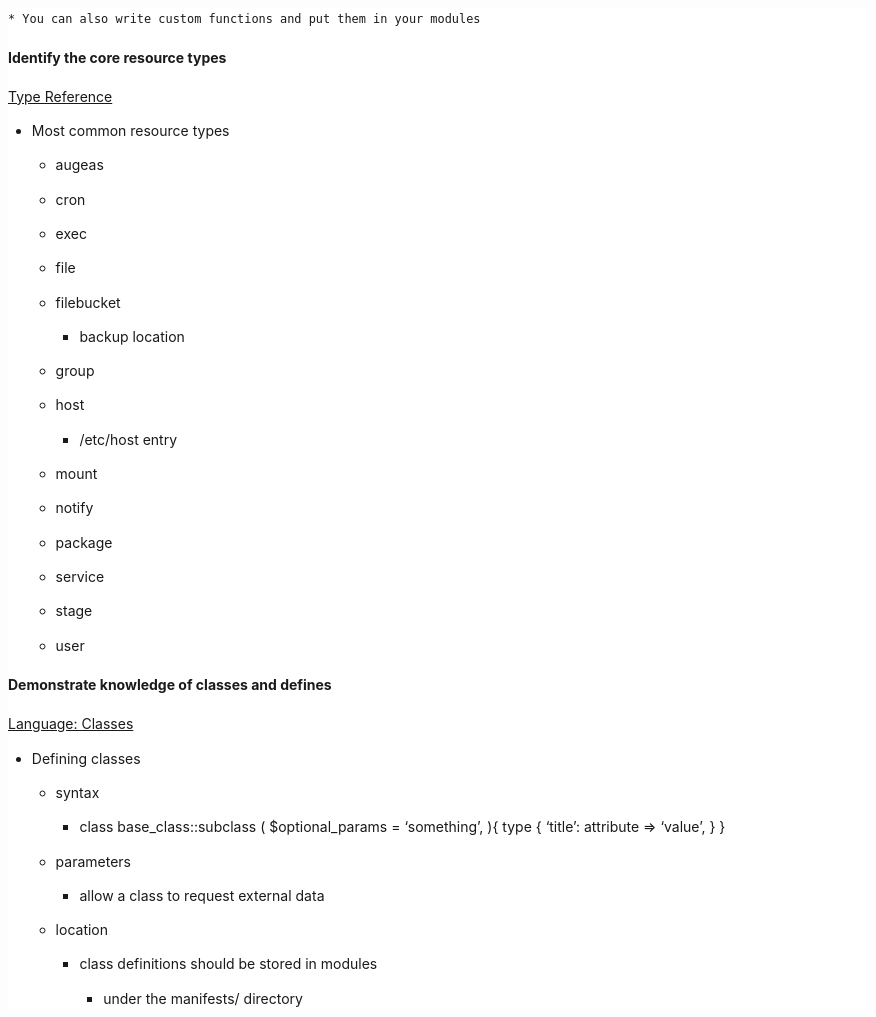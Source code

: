     * You can also write custom functions and put them in your modules

#### Identify the core resource types

[Type Reference](https://docs.puppet.com/puppet/4.6/reference/type.html)

* Most common resource types

    * augeas

    * cron

    * exec

    * file

    * filebucket

        * backup location

    * group

    * host

        * /etc/host entry

    * mount

    * notify

    * package

    * service

    * stage

    * user

#### Demonstrate knowledge of classes and defines

[Language: Classes](https://docs.puppet.com/puppet/4.6/reference/lang_classes.html)

* Defining classes

    * syntax

        * class base_class::subclass (
	$optional_params = ‘something’,
){
	type { ‘title’:
		attribute => ‘value’,
	}
}

    * parameters

        * allow a class to request external data

    * location

        * class definitions should be stored in modules

            * under the manifests/ directory
